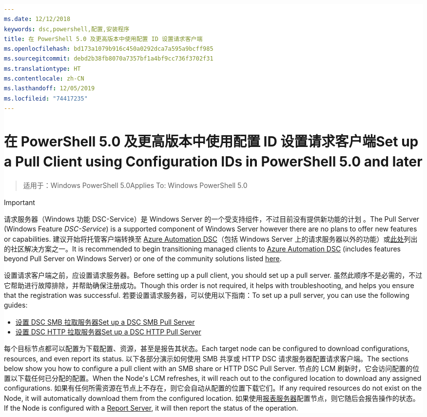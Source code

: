 ```yaml
---
ms.date: 12/12/2018
keywords: dsc,powershell,配置,安装程序
title: 在 PowerShell 5.0 及更高版本中使用配置 ID 设置请求客户端
ms.openlocfilehash: bd173a1079b916c450a0292dca7a595a9bcff985
ms.sourcegitcommit: debd2b38fb8070a7357bf1a4bf9cc736f3702f31
ms.translationtype: HT
ms.contentlocale: zh-CN
ms.lasthandoff: 12/05/2019
ms.locfileid: "74417235"
---
```

# <a name="set-up-a-pull-client-using-configuration-ids-in-powershell-50-and-later"></a><span data-ttu-id="ea6a2-103">在 PowerShell 5.0 及更高版本中使用配置 ID 设置请求客户端</span><span class="sxs-lookup"><span data-stu-id="ea6a2-103">Set up a Pull Client using Configuration IDs in PowerShell 5.0 and later</span></span>

> <span data-ttu-id="ea6a2-104">适用于：Windows PowerShell 5.0</span><span class="sxs-lookup"><span data-stu-id="ea6a2-104">Applies To: Windows PowerShell 5.0</span></span>

> [!IMPORTANT]
> <span data-ttu-id="ea6a2-105">请求服务器（Windows 功能 DSC-Service）是 Windows Server 的一个受支持组件，不过目前没有提供新功能的计划  。</span><span class="sxs-lookup"><span data-stu-id="ea6a2-105">The Pull Server (Windows Feature *DSC-Service*) is a supported component of Windows Server however there are no plans to offer new features or capabilities.</span></span> <span data-ttu-id="ea6a2-106">建议开始将托管客户端转换至 [Azure Automation DSC](/azure/automation/automation-dsc-getting-started)（包括 Windows Server 上的请求服务器以外的功能）或[此处](pullserver.md#community-solutions-for-pull-service)列出的社区解决方案之一。</span><span class="sxs-lookup"><span data-stu-id="ea6a2-106">It is recommended to begin transitioning managed clients to [Azure Automation DSC](/azure/automation/automation-dsc-getting-started) (includes features beyond Pull Server on Windows Server) or one of the community solutions listed [here](pullserver.md#community-solutions-for-pull-service).</span></span>

<span data-ttu-id="ea6a2-107">设置请求客户端之前，应设置请求服务器。</span><span class="sxs-lookup"><span data-stu-id="ea6a2-107">Before setting up a pull client, you should set up a pull server.</span></span> <span data-ttu-id="ea6a2-108">虽然此顺序不是必需的，不过它帮助进行故障排除，并帮助确保注册成功。</span><span class="sxs-lookup"><span data-stu-id="ea6a2-108">Though this order is not required, it helps with troubleshooting, and helps you ensure that the registration was successful.</span></span> <span data-ttu-id="ea6a2-109">若要设置请求服务器，可以使用以下指南：</span><span class="sxs-lookup"><span data-stu-id="ea6a2-109">To set up a pull server, you can use the following guides:</span></span>

- [<span data-ttu-id="ea6a2-110">设置 DSC SMB 拉取服务器</span><span class="sxs-lookup"><span data-stu-id="ea6a2-110">Set up a DSC SMB Pull Server</span></span>](pullServerSmb.md)
- [<span data-ttu-id="ea6a2-111">设置 DSC HTTP 拉取服务器</span><span class="sxs-lookup"><span data-stu-id="ea6a2-111">Set up a DSC HTTP Pull Server</span></span>](pullServer.md)

<span data-ttu-id="ea6a2-112">每个目标节点都可以配置为下载配置、资源，甚至是报告其状态。</span><span class="sxs-lookup"><span data-stu-id="ea6a2-112">Each target node can be configured to download configurations, resources, and even report its status.</span></span> <span data-ttu-id="ea6a2-113">以下各部分演示如何使用 SMB 共享或 HTTP DSC 请求服务器配置请求客户端。</span><span class="sxs-lookup"><span data-stu-id="ea6a2-113">The sections below show you how to configure a pull client with an SMB share or HTTP DSC Pull Server.</span></span> <span data-ttu-id="ea6a2-114">节点的 LCM 刷新时，它会访问配置的位置以下载任何已分配的配置。</span><span class="sxs-lookup"><span data-stu-id="ea6a2-114">When the Node's LCM refreshes, it will reach out to the configured location to download any assigned configurations.</span></span> <span data-ttu-id="ea6a2-115">如果有任何所需资源在节点上不存在，则它会自动从配置的位置下载它们。</span><span class="sxs-lookup"><span data-stu-id="ea6a2-115">If any required resources do not exist on the Node, it will automatically download them from the configured location.</span></span> <span data-ttu-id="ea6a2-116">如果使用[报表服务器](reportServer.md)配置节点，则它随后会报告操作的状态。</span><span class="sxs-lookup"><span data-stu-id="ea6a2-116">If the Node is configured with a [Report Server](reportServer.md), it will then report the status of the operation.</span></span>
